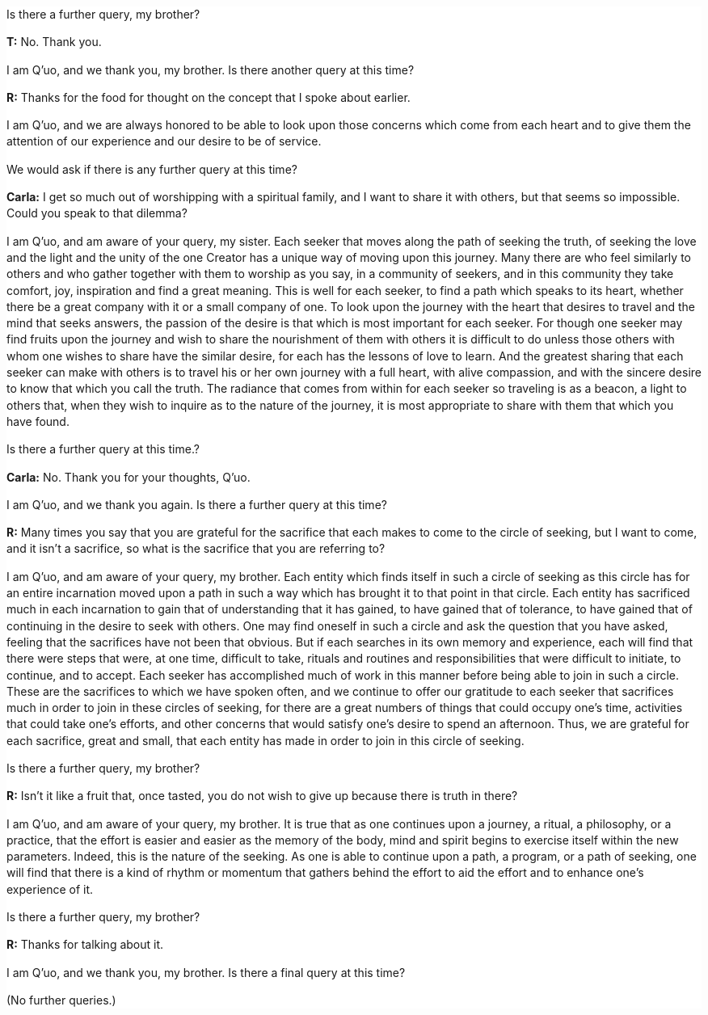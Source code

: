 <p>Is there a further query, my brother?</p>
<p><strong>T:</strong> No. Thank you.</p>
<p>I am Q’uo, and we thank you, my brother. Is there another query at this time?</p>
<p><strong>R:</strong> Thanks for the food for thought on the concept that I spoke about earlier.</p>
<p>I am Q’uo, and we are always honored to be able to look upon those concerns which come from each heart and to give them the attention of our experience and our desire to be of service.</p>
<p>We would ask if there is any further query at this time?</p>
<p><strong>Carla:</strong> I get so much out of worshipping with a spiritual family, and I want to share it with others, but that seems so impossible. Could you speak to that dilemma?</p>
<p>I am Q’uo, and am aware of your query, my sister. Each seeker that moves along the path of seeking the truth, of seeking the love and the light and the unity of the one Creator has a unique way of moving upon this journey. Many there are who feel similarly to others and who gather together with them to worship as you say, in a community of seekers, and in this community they take comfort, joy, inspiration and find a great meaning. This is well for each seeker, to find a path which speaks to its heart, whether there be a great company with it or a small company of one. To look upon the journey with the heart that desires to travel and the mind that seeks answers, the passion of the desire is that which is most important for each seeker. For though one seeker may find fruits upon the journey and wish to share the nourishment of them with others it is difficult to do unless those others with whom one wishes to share have the similar desire, for each has the lessons of love to learn. And the greatest sharing that each seeker can make with others is to travel his or her own journey with a full heart, with alive compassion, and with the sincere desire to know that which you call the truth. The radiance that comes from within for each seeker so traveling is as a beacon, a light to others that, when they wish to inquire as to the nature of the journey, it is most appropriate to share with them that which you have found.</p>
<p>Is there a further query at this time.?</p>
<p><strong>Carla:</strong> No. Thank you for your thoughts, Q’uo.</p>
<p>I am Q’uo, and we thank you again. Is there a further query at this time?</p>
<p><strong>R:</strong> Many times you say that you are grateful for the sacrifice that each makes to come to the circle of seeking, but I want to come, and it isn’t a sacrifice, so what is the sacrifice that you are referring to?</p>
<p>I am Q’uo, and am aware of your query, my brother. Each entity which finds itself in such a circle of seeking as this circle has for an entire incarnation moved upon a path in such a way which has brought it to that point in that circle. Each entity has sacrificed much in each incarnation to gain that of understanding that it has gained, to have gained that of tolerance, to have gained that of continuing in the desire to seek with others. One may find oneself in such a circle and ask the question that you have asked, feeling that the sacrifices have not been that obvious. But if each searches in its own memory and experience, each will find that there were steps that were, at one time, difficult to take, rituals and routines and responsibilities that were difficult to initiate, to continue, and to accept. Each seeker has accomplished much of work in this manner before being able to join in such a circle. These are the sacrifices to which we have spoken often, and we continue to offer our gratitude to each seeker that sacrifices much in order to join in these circles of seeking, for there are a great numbers of things that could occupy one’s time, activities that could take one’s efforts, and other concerns that would satisfy one’s desire to spend an afternoon. Thus, we are grateful for each sacrifice, great and small, that each entity has made in order to join in this circle of seeking.</p>
<p>Is there a further query, my brother?</p>
<p><strong>R:</strong> Isn’t it like a fruit that, once tasted, you do not wish to give up because there is truth in there?</p>
<p>I am Q’uo, and am aware of your query, my brother. It is true that as one continues upon a journey, a ritual, a philosophy, or a practice, that the effort is easier and easier as the memory of the body, mind and spirit begins to exercise itself within the new parameters. Indeed, this is the nature of the seeking. As one is able to continue upon a path, a program, or a path of seeking, one will find that there is a kind of rhythm or momentum that gathers behind the effort to aid the effort and to enhance one’s experience of it.</p>
<p>Is there a further query, my brother?</p>
<p><strong>R:</strong> Thanks for talking about it.</p>
<p>I am Q’uo, and we thank you, my brother. Is there a final query at this time?</p>
<p class="comment">(No further queries.)</p>